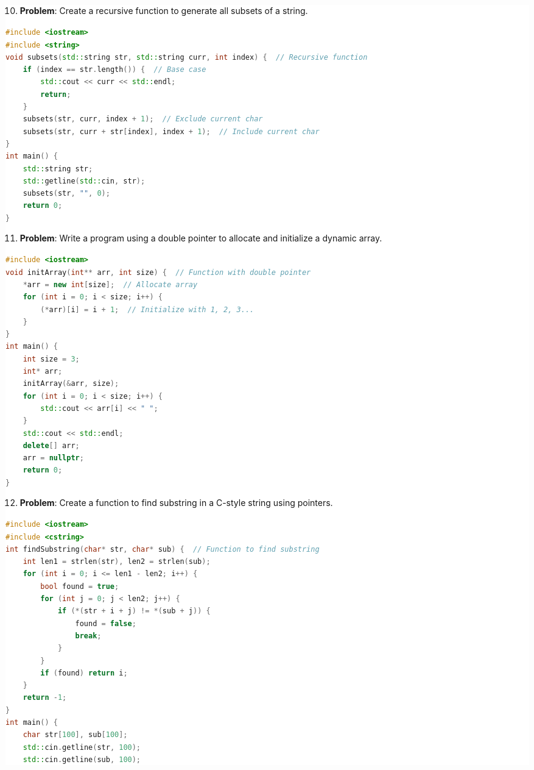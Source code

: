 10. **Problem**: Create a recursive function to generate all subsets of a string.  
```cpp
#include <iostream>
#include <string>
void subsets(std::string str, std::string curr, int index) {  // Recursive function
    if (index == str.length()) {  // Base case
        std::cout << curr << std::endl;
        return;
    }
    subsets(str, curr, index + 1);  // Exclude current char
    subsets(str, curr + str[index], index + 1);  // Include current char
}
int main() {
    std::string str;
    std::getline(std::cin, str);
    subsets(str, "", 0);
    return 0;
}
```

11. **Problem**: Write a program using a double pointer to allocate and initialize a dynamic array.  
```cpp
#include <iostream>
void initArray(int** arr, int size) {  // Function with double pointer
    *arr = new int[size];  // Allocate array
    for (int i = 0; i < size; i++) {
        (*arr)[i] = i + 1;  // Initialize with 1, 2, 3...
    }
}
int main() {
    int size = 3;
    int* arr;
    initArray(&arr, size);
    for (int i = 0; i < size; i++) {
        std::cout << arr[i] << " ";
    }
    std::cout << std::endl;
    delete[] arr;
    arr = nullptr;
    return 0;
}
```

12. **Problem**: Create a function to find substring in a C-style string using pointers.  
```cpp
#include <iostream>
#include <cstring>
int findSubstring(char* str, char* sub) {  // Function to find substring
    int len1 = strlen(str), len2 = strlen(sub);
    for (int i = 0; i <= len1 - len2; i++) {
        bool found = true;
        for (int j = 0; j < len2; j++) {
            if (*(str + i + j) != *(sub + j)) {
                found = false;
                break;
            }
        }
        if (found) return i;
    }
    return -1;
}
int main() {
    char str[100], sub[100];
    std::cin.getline(str, 100);
    std::cin.getline(sub, 100);
```